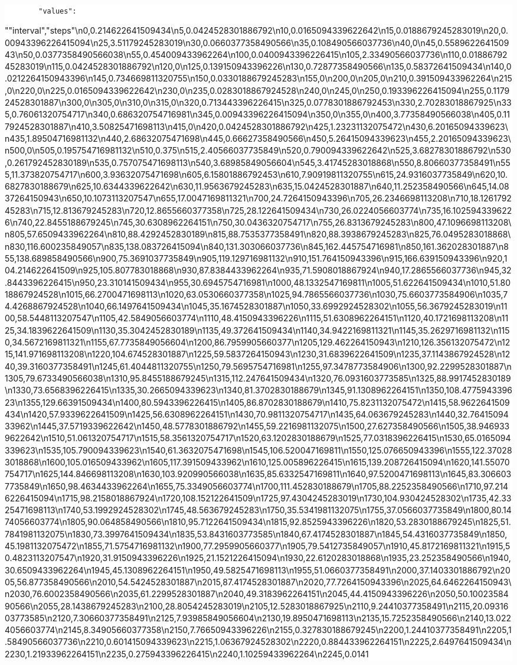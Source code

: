             "values":
"\"interval\",\"steps\"\n0,0.214622641509434\n5,0.0424528301886792\n10,0.0165094339622642\n15,0.0188679245283019\n20,0.00943396226415094\n25,3.51179245283019\n30,0.0660377358490566\n35,0.108490566037736\n40,0\n45,0.558962264150943\n50,0.0377358490566038\n55,0.454009433962264\n100,0.0400943396226415\n105,2.33490566037736\n110,0.0188679245283019\n115,0.0424528301886792\n120,0\n125,0.139150943396226\n130,0.72877358490566\n135,0.58372641509434\n140,0.0212264150943396\n145,0.734669811320755\n150,0.0330188679245283\n155,0\n200,0\n205,0\n210,0.391509433962264\n215,0\n220,0\n225,0.0165094339622642\n230,0\n235,0.0283018867924528\n240,0\n245,0\n250,0.193396226415094\n255,0.117924528301887\n300,0\n305,0\n310,0\n315,0\n320,0.713443396226415\n325,0.0778301886792453\n330,2.70283018867925\n335,0.76061320754717\n340,0.686320754716981\n345,0.00943396226415094\n350,0\n355,0\n400,3.77358490566038\n405,0.117924528301887\n410,3.50825471698113\n415,0\n420,0.0424528301886792\n425,1.23231132075472\n430,6.20165094339623\n435,1.89504716981132\n440,2.68632075471698\n445,0.66627358490566\n450,5.26415094339623\n455,2.20165094339623\n500,0\n505,0.195754716981132\n510,0.375\n515,2.40566037735849\n520,0.790094339622642\n525,3.68278301886792\n530,0.261792452830189\n535,0.757075471698113\n540,3.68985849056604\n545,3.41745283018868\n550,8.80660377358491\n555,11.373820754717\n600,3.93632075471698\n605,6.15801886792453\n610,7.90919811320755\n615,24.9316037735849\n620,10.6827830188679\n625,10.6344339622642\n630,11.9563679245283\n635,15.0424528301887\n640,11.252358490566\n645,14.0837264150943\n650,10.1073113207547\n655,17.0047169811321\n700,24.7264150943396\n705,26.2346698113208\n710,18.126179245283\n715,12.813679245283\n720,12.8655660377358\n725,28.122641509434\n730,26.0224056603774\n735,16.1025943396226\n740,22.8455188679245\n745,30.6308962264151\n750,30.0436320754717\n755,26.8313679245283\n800,47.1096698113208\n805,57.6509433962264\n810,88.4292452830189\n815,88.7535377358491\n820,88.3938679245283\n825,76.0495283018868\n830,116.600235849057\n835,138.083726415094\n840,131.303066037736\n845,162.445754716981\n850,161.362028301887\n855,138.689858490566\n900,75.3691037735849\n905,119.129716981132\n910,151.764150943396\n915,166.639150943396\n920,104.214622641509\n925,105.807783018868\n930,87.8384433962264\n935,71.5908018867924\n940,17.2865566037736\n945,32.8443396226415\n950,23.310141509434\n955,30.6945754716981\n1000,48.1332547169811\n1005,51.622641509434\n1010,51.8018867924528\n1015,66.2700471698113\n1020,63.0530660377358\n1025,94.7865566037736\n1030,75.6603773584906\n1035,74.4268867924528\n1040,66.1497641509434\n1045,35.1674528301887\n1050,33.6992924528302\n1055,56.3679245283019\n1100,58.5448113207547\n1105,42.5849056603774\n1110,48.4150943396226\n1115,51.6308962264151\n1120,40.1721698113208\n1125,34.1839622641509\n1130,35.3042452830189\n1135,49.372641509434\n1140,34.9422169811321\n1145,35.2629716981132\n1150,34.5672169811321\n1155,67.7735849056604\n1200,86.7959905660377\n1205,129.462264150943\n1210,126.356132075472\n1215,141.971698113208\n1220,104.674528301887\n1225,59.5837264150943\n1230,31.6839622641509\n1235,37.1143867924528\n1240,39.3160377358491\n1245,61.4044811320755\n1250,79.5695754716981\n1255,97.3478773584906\n1300,92.2299528301887\n1305,79.6733490566038\n1310,95.8455188679245\n1315,112.247641509434\n1320,76.0931603773585\n1325,88.9917452830189\n1330,73.6568396226415\n1335,30.2665094339623\n1340,81.3702830188679\n1345,91.1308962264151\n1350,108.477594339623\n1355,129.66391509434\n1400,80.5943396226415\n1405,86.8702830188679\n1410,75.8231132075472\n1415,58.9622641509434\n1420,57.9339622641509\n1425,56.6308962264151\n1430,70.9811320754717\n1435,64.063679245283\n1440,32.7641509433962\n1445,37.5719339622642\n1450,48.5778301886792\n1455,59.2216981132075\n1500,27.627358490566\n1505,38.9469339622642\n1510,51.061320754717\n1515,58.3561320754717\n1520,63.1202830188679\n1525,77.0318396226415\n1530,65.0165094339623\n1535,105.790094339623\n1540,61.3632075471698\n1545,106.520047169811\n1550,125.076650943396\n1555,122.370283018868\n1600,105.016509433962\n1605,117.391509433962\n1610,125.005896226415\n1615,139.208726415094\n1620,141.55070754717\n1625,144.846698113208\n1630,103.920990566038\n1635,85.6332547169811\n1640,97.5200471698113\n1645,83.3066037735849\n1650,98.4634433962264\n1655,75.3349056603774\n1700,111.452830188679\n1705,88.2252358490566\n1710,97.2146226415094\n1715,98.2158018867924\n1720,108.152122641509\n1725,97.4304245283019\n1730,104.930424528302\n1735,42.3325471698113\n1740,53.1992924528302\n1745,48.563679245283\n1750,35.5341981132075\n1755,37.0566037735849\n1800,80.1474056603774\n1805,90.064858490566\n1810,95.7122641509434\n1815,92.8525943396226\n1820,53.2830188679245\n1825,51.7841981132075\n1830,73.3997641509434\n1835,53.8431603773585\n1840,67.4174528301887\n1845,54.4316037735849\n1850,45.1981132075472\n1855,71.5754716981132\n1900,77.2959905660377\n1905,79.5412735849057\n1910,45.8172169811321\n1915,50.4823113207547\n1920,31.9150943396226\n1925,21.1521226415094\n1930,22.6120283018868\n1935,23.252358490566\n1940,30.6509433962264\n1945,45.1308962264151\n1950,49.5825471698113\n1955,51.0660377358491\n2000,37.1403301886792\n2005,56.877358490566\n2010,54.5424528301887\n2015,87.4174528301887\n2020,77.7264150943396\n2025,64.6462264150943\n2030,76.6002358490566\n2035,61.2299528301887\n2040,49.3183962264151\n2045,44.4150943396226\n2050,50.1002358490566\n2055,28.1438679245283\n2100,28.8054245283019\n2105,12.5283018867925\n2110,9.24410377358491\n2115,20.0931603773585\n2120,7.30660377358491\n2125,7.93985849056604\n2130,19.8950471698113\n2135,15.7252358490566\n2140,13.0224056603774\n2145,8.34905660377358\n2150,7.76650943396226\n2155,0.327830188679245\n2200,1.24410377358491\n2205,1.58490566037736\n2210,0.601415094339623\n2215,1.06367924528302\n2220,0.884433962264151\n2225,2.6497641509434\n2230,1.21933962264151\n2235,0.275943396226415\n2240,1.10259433962264\n2245,0.0141